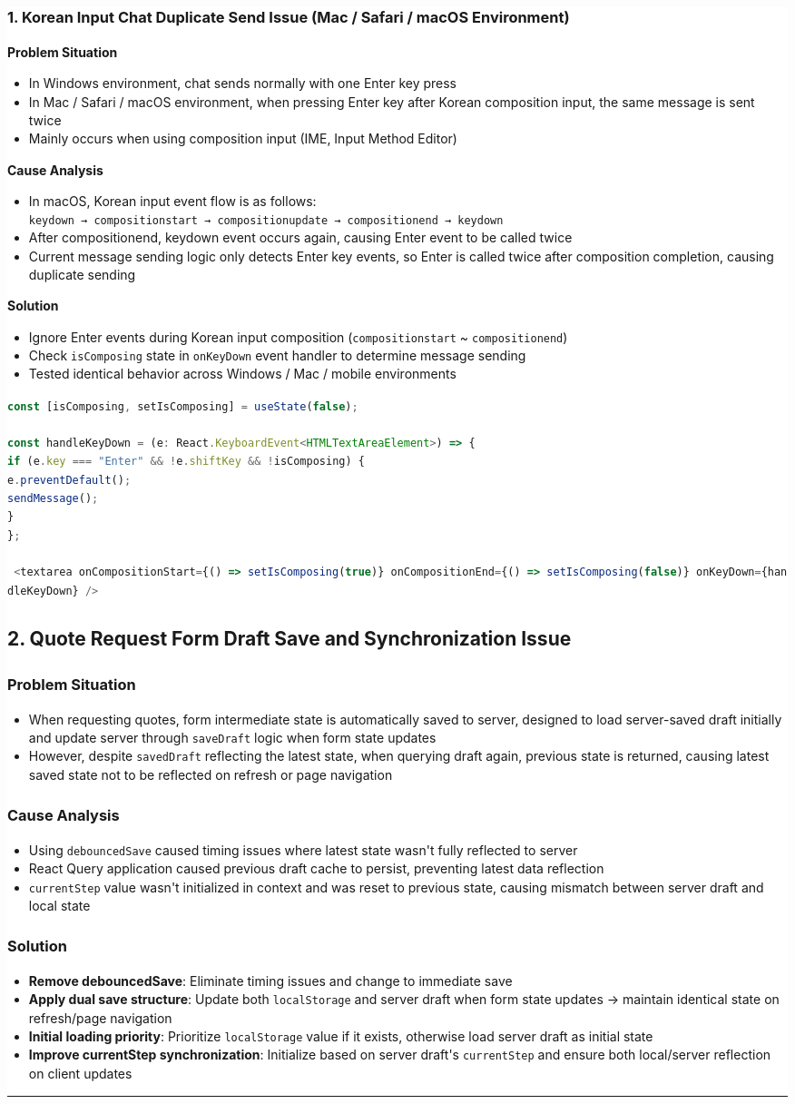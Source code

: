 ### 1. Korean Input Chat Duplicate Send Issue (Mac / Safari / macOS Environment)

**Problem Situation**  
- In Windows environment, chat sends normally with one Enter key press  
- In Mac / Safari / macOS environment, when pressing Enter key after Korean composition input, the same message is sent twice  
- Mainly occurs when using composition input (IME, Input Method Editor)  

**Cause Analysis**  
- In macOS, Korean input event flow is as follows:  
  `keydown → compositionstart → compositionupdate → compositionend → keydown`  
- After compositionend, keydown event occurs again, causing Enter event to be called twice  
- Current message sending logic only detects Enter key events, so Enter is called twice after composition completion, causing duplicate sending  

**Solution**  
- Ignore Enter events during Korean input composition (`compositionstart` ~ `compositionend`)  
- Check `isComposing` state in `onKeyDown` event handler to determine message sending  
- Tested identical behavior across Windows / Mac / mobile environments

```typescript
const [isComposing, setIsComposing] = useState(false);

const handleKeyDown = (e: React.KeyboardEvent<HTMLTextAreaElement>) => {
if (e.key === "Enter" && !e.shiftKey && !isComposing) {
e.preventDefault();
sendMessage();
}
};

 <textarea onCompositionStart={() => setIsComposing(true)} onCompositionEnd={() => setIsComposing(false)} onKeyDown={handleKeyDown} />
```

## 2. Quote Request Form Draft Save and Synchronization Issue

### Problem Situation
- When requesting quotes, form intermediate state is automatically saved to server, designed to load server-saved draft initially and update server through `saveDraft` logic when form state updates  
- However, despite `savedDraft` reflecting the latest state, when querying draft again, previous state is returned, causing latest saved state not to be reflected on refresh or page navigation  

### Cause Analysis
- Using `debouncedSave` caused timing issues where latest state wasn't fully reflected to server  
- React Query application caused previous draft cache to persist, preventing latest data reflection  
- `currentStep` value wasn't initialized in context and was reset to previous state, causing mismatch between server draft and local state  

### Solution
- **Remove debouncedSave**: Eliminate timing issues and change to immediate save  
- **Apply dual save structure**: Update both `localStorage` and server draft when form state updates → maintain identical state on refresh/page navigation  
- **Initial loading priority**: Prioritize `localStorage` value if it exists, otherwise load server draft as initial state  
- **Improve currentStep synchronization**: Initialize based on server draft's `currentStep` and ensure both local/server reflection on client updates  

---